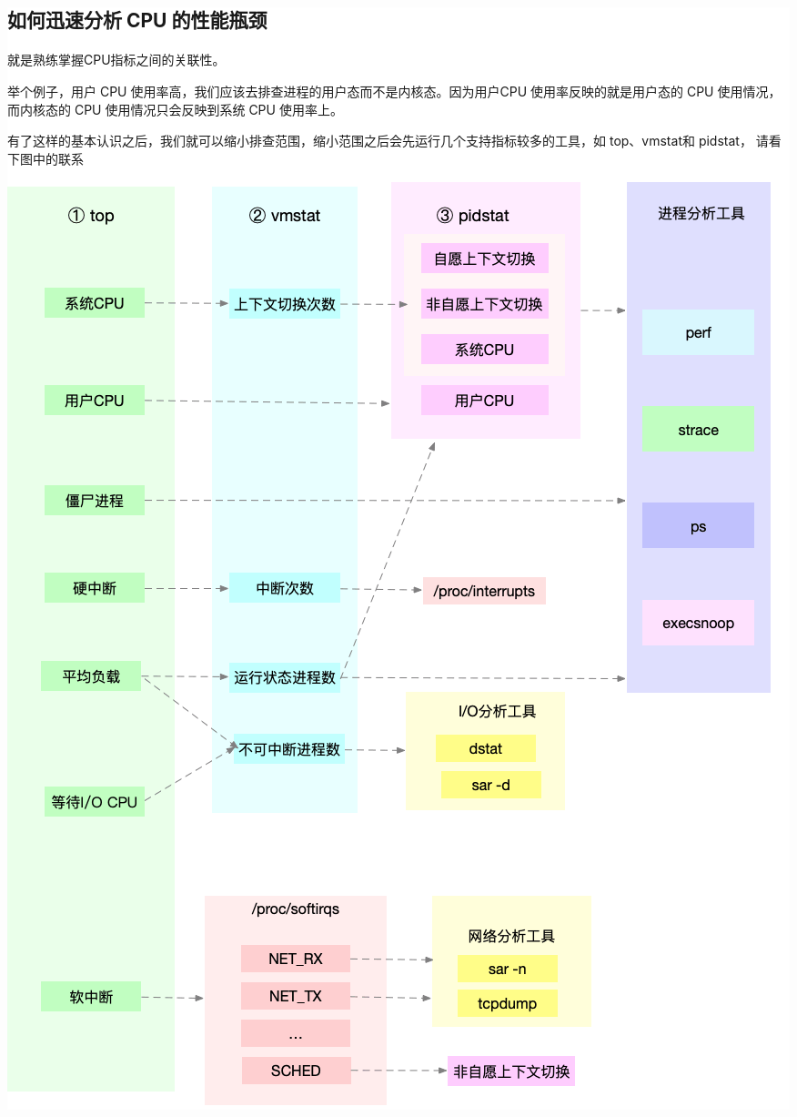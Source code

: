 

## 如何迅速分析 CPU 的性能瓶颈



就是熟练掌握CPU指标之间的关联性。

举个例子，用户 CPU 使用率高，我们应该去排查进程的用户态而不是内核态。因为用户CPU 使用率反映的就是用户态的 CPU 使用情况，而内核态的 CPU 使用情况只会反映到系统 CPU 使用率上。

有了这样的基本认识之后，我们就可以缩小排查范围，缩小范围之后会先运行几个支持指标较多的工具，如 top、vmstat和 pidstat， 请看下图中的联系

![如何迅速分析出系统CPU的瓶颈在哪里？](/assets/images/linux/cpu-tools.png) 
